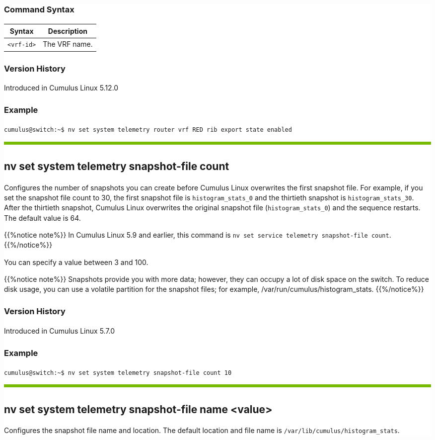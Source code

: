 ### Command Syntax

| Syntax |  Description   |
| ---------  | -------------- |
| `<vrf-id>` |  The VRF name.  |

### Version History

Introduced in Cumulus Linux 5.12.0

### Example

```
cumulus@switch:~$ nv set system telemetry router vrf RED rib export state enabled
```

<HR STYLE="BORDER: DASHED RGB(118,185,0) 0.5PX;BACKGROUND-COLOR: RGB(118,185,0);HEIGHT: 4.0PX;"/>

## <h>nv set system telemetry snapshot-file count</h>

Configures the number of snapshots you can create before Cumulus Linux overwrites the first snapshot file. For example, if you set the snapshot file count to 30, the first snapshot file is `histogram_stats_0` and the thirtieth snapshot is `histogram_stats_30`. After the thirtieth snapshot, Cumulus Linux overwrites the original snapshot file (`histogram_stats_0`) and the sequence restarts. The default value is 64.

{{%notice note%}}
In Cumulus Linux 5.9 and earlier, this command is `nv set service telemetry snapshot-file count`.
{{%/notice%}}

You can specify a value between 3 and 100.

{{%notice note%}}
Snapshots provide you with more data; however, they can occupy a lot of disk space on the switch. To reduce disk usage, you can use a volatile partition for the snapshot files; for example, /var/run/cumulus/histogram_stats.
{{%/notice%}}

### Version History

Introduced in Cumulus Linux 5.7.0

### Example

```
cumulus@switch:~$ nv set system telemetry snapshot-file count 10
```

<HR STYLE="BORDER: DASHED RGB(118,185,0) 0.5PX;BACKGROUND-COLOR: RGB(118,185,0);HEIGHT: 4.0PX;"/>

## <h>nv set system telemetry snapshot-file name \<value\></h>

Configures the snapshot file name and location. The default location and file name is `/var/lib/cumulus/histogram_stats`.
